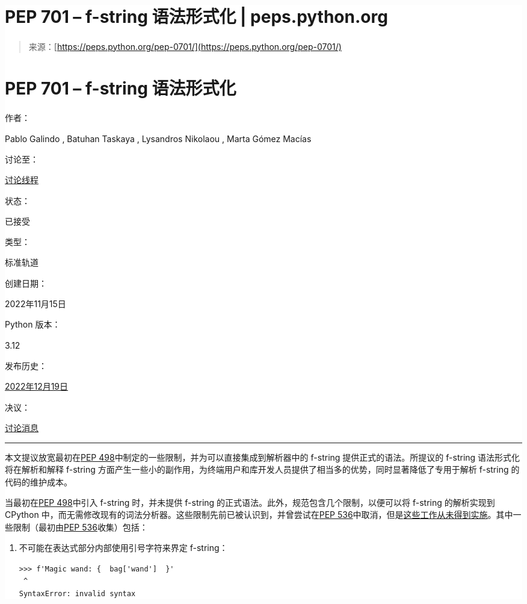 

# PEP 701 – f-string 语法形式化 | peps.python.org

> 来源：[https://peps.python.org/pep-0701/](https://peps.python.org/pep-0701/)

# PEP 701 – f-string 语法形式化

作者：

Pablo Galindo <pablogsal at python.org>, Batuhan Taskaya <batuhan at python.org>, Lysandros Nikolaou <lisandrosnik at gmail.com>, Marta Gómez Macías <cyberwitch at google.com>

讨论至：

[讨论线程](https://discuss.python.org/t/pep-701-syntactic-formalization-of-f-strings/22046)

状态：

已接受

类型：

标准轨道

创建日期：

2022年11月15日

Python 版本：

3.12

发布历史：

[2022年12月19日](https://discuss.python.org/t/pep-701-syntactic-formalization-of-f-strings/22046 "讨论线程")

决议：

[讨论消息](https://discuss.python.org/t/pep-701-syntactic-formalization-of-f-strings/22046/119)

* * *

本文提议放宽最初在[PEP 498](../pep-0498/ "PEP 498 – Literal String Interpolation")中制定的一些限制，并为可以直接集成到解析器中的 f-string 提供正式的语法。所提议的 f-string 语法形式化将在解析和解释 f-string 方面产生一些小的副作用，为终端用户和库开发人员提供了相当多的优势，同时显著降低了专用于解析 f-string 的代码的维护成本。

当最初在[PEP 498](../pep-0498/ "PEP 498 – Literal String Interpolation")中引入 f-string 时，并未提供 f-string 的正式语法。此外，规范包含几个限制，以便可以将 f-string 的解析实现到 CPython 中，而无需修改现有的词法分析器。这些限制先前已被认识到，并曾尝试在[PEP 536](../pep-0536/ "PEP 536 – Final Grammar for Literal String Interpolation")中取消，但是[这些工作从未得到实施](https://mail.python.org/archives/list/python-dev@python.org/thread/N43O4KNLZW4U7YZC4NVPCETZIVRDUVU2/#NM2A37THVIXXEYR4J5ZPTNLXGGUNFRLZ)。其中一些限制（最初由[PEP 536](../pep-0536/ "PEP 536 – Final Grammar for Literal String Interpolation")收集）包括：

1.  不可能在表达式部分内部使用引号字符来界定 f-string：

    ```
    >>> f'Magic wand: {  bag['wand']  }'
     ^
    SyntaxError: invalid syntax 
    ```
